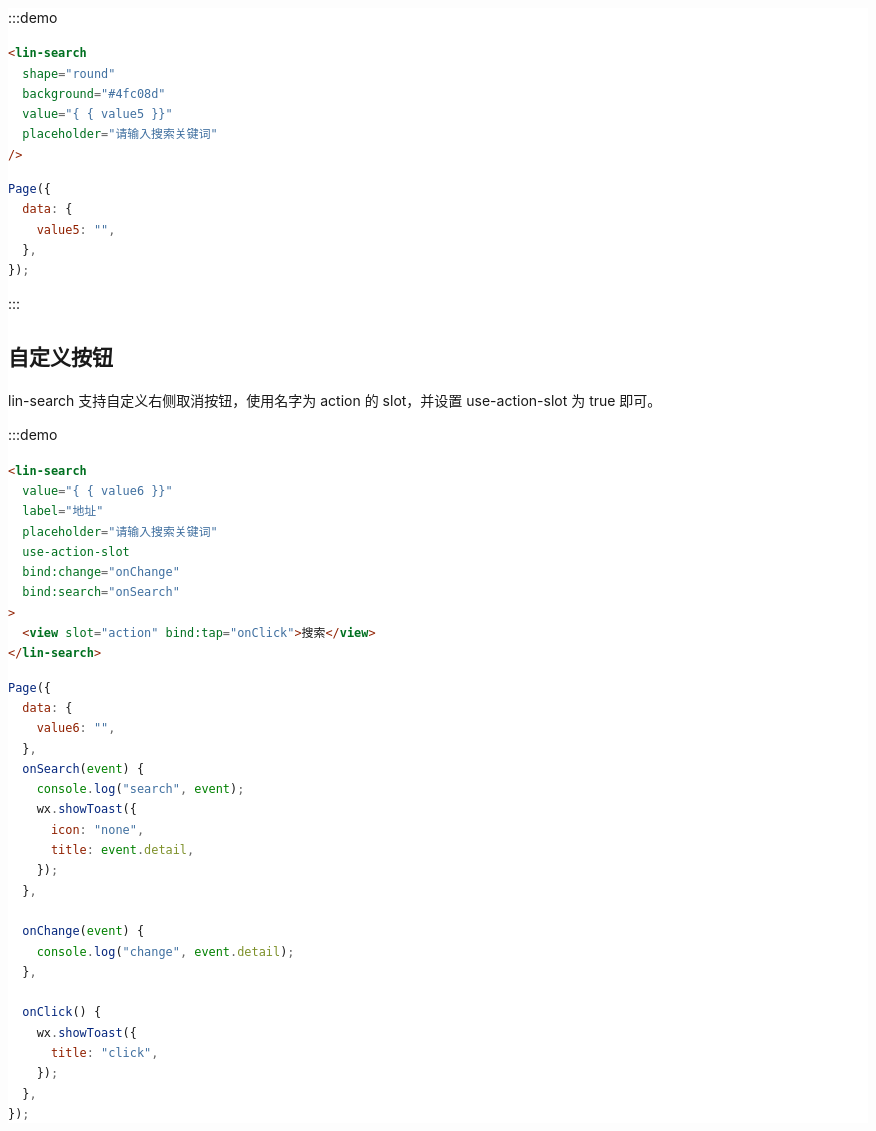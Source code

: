 :::demo

```html
<lin-search
  shape="round"
  background="#4fc08d"
  value="{ { value5 }}"
  placeholder="请输入搜索关键词"
/>
```

```javascript
Page({
  data: {
    value5: "",
  },
});
```

:::

## 自定义按钮

lin-search 支持自定义右侧取消按钮，使用名字为 action 的 slot，并设置 use-action-slot 为 true 即可。

:::demo

```html
<lin-search
  value="{ { value6 }}"
  label="地址"
  placeholder="请输入搜索关键词"
  use-action-slot
  bind:change="onChange"
  bind:search="onSearch"
>
  <view slot="action" bind:tap="onClick">搜索</view>
</lin-search>
```

```javascript
Page({
  data: {
    value6: "",
  },
  onSearch(event) {
    console.log("search", event);
    wx.showToast({
      icon: "none",
      title: event.detail,
    });
  },

  onChange(event) {
    console.log("change", event.detail);
  },

  onClick() {
    wx.showToast({
      title: "click",
    });
  },
});
```
